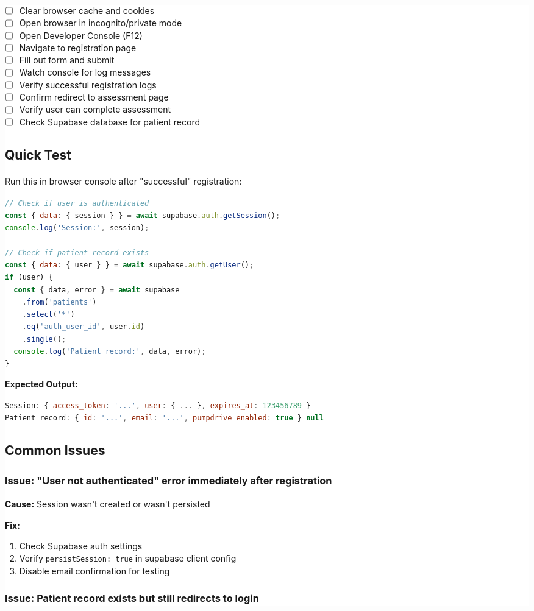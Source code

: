 - [ ] Clear browser cache and cookies
- [ ] Open browser in incognito/private mode
- [ ] Open Developer Console (F12)
- [ ] Navigate to registration page
- [ ] Fill out form and submit
- [ ] Watch console for log messages
- [ ] Verify successful registration logs
- [ ] Confirm redirect to assessment page
- [ ] Verify user can complete assessment
- [ ] Check Supabase database for patient record

## Quick Test

Run this in browser console after "successful" registration:

```javascript
// Check if user is authenticated
const { data: { session } } = await supabase.auth.getSession();
console.log('Session:', session);

// Check if patient record exists
const { data: { user } } = await supabase.auth.getUser();
if (user) {
  const { data, error } = await supabase
    .from('patients')
    .select('*')
    .eq('auth_user_id', user.id)
    .single();
  console.log('Patient record:', data, error);
}
```

**Expected Output:**
```javascript
Session: { access_token: '...', user: { ... }, expires_at: 123456789 }
Patient record: { id: '...', email: '...', pumpdrive_enabled: true } null
```

## Common Issues

### Issue: "User not authenticated" error immediately after registration

**Cause:** Session wasn't created or wasn't persisted

**Fix:**
1. Check Supabase auth settings
2. Verify `persistSession: true` in supabase client config
3. Disable email confirmation for testing

### Issue: Patient record exists but still redirects to login
